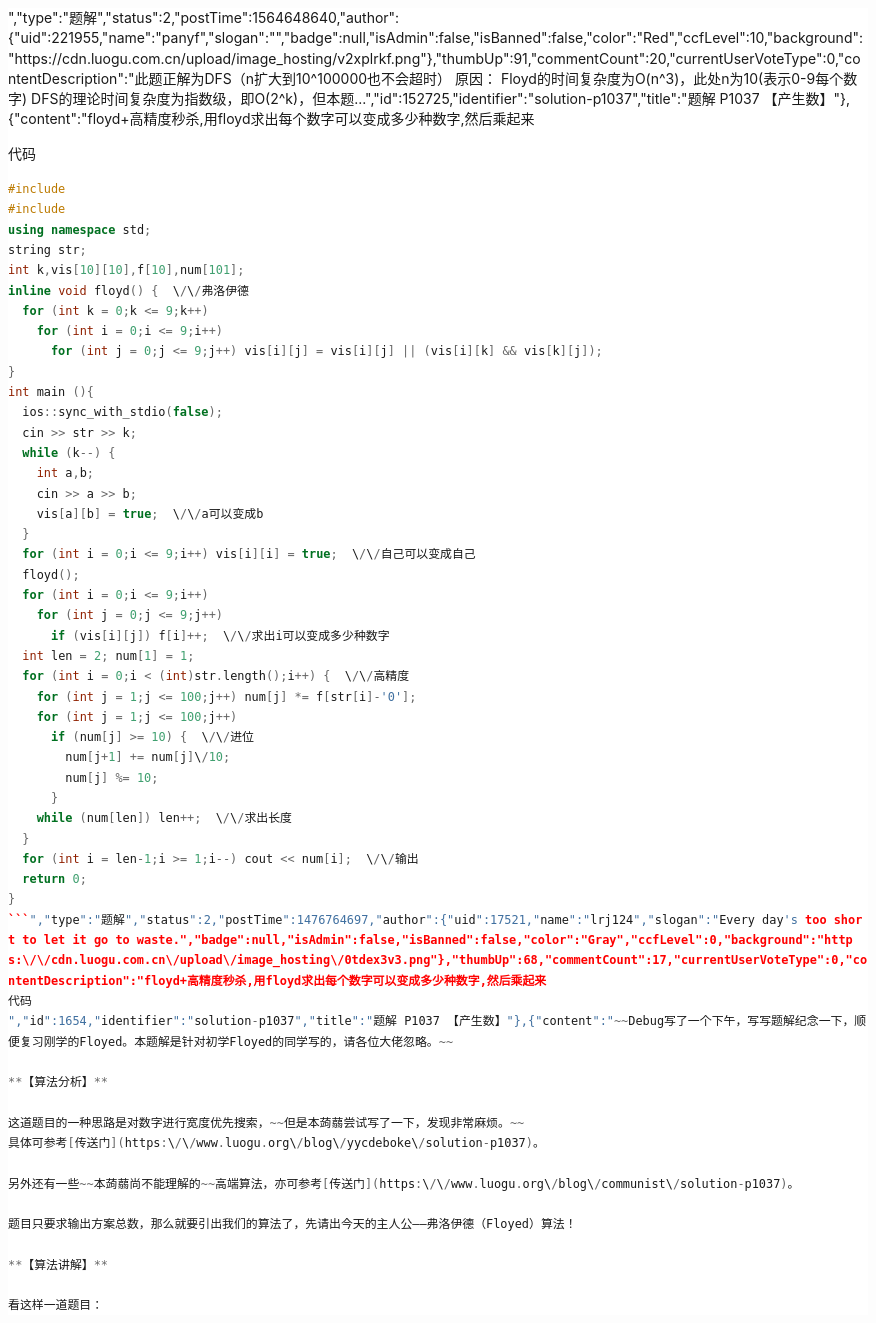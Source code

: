 ","type":"题解","status":2,"postTime":1564648640,"author":{"uid":221955,"name":"panyf","slogan":"","badge":null,"isAdmin":false,"isBanned":false,"color":"Red","ccfLevel":10,"background":"https:\/\/cdn.luogu.com.cn\/upload\/image_hosting\/v2xplrkf.png"},"thumbUp":91,"commentCount":20,"currentUserVoteType":0,"contentDescription":"此题正解为DFS（n扩大到10^100000也不会超时）
原因：
Floyd的时间复杂度为O(n^3)，此处n为10(表示0-9每个数字)
DFS的理论时间复杂度为指数级，即O(2^k)，但本题...","id":152725,"identifier":"solution-p1037","title":"题解 P1037 【产生数】"},{"content":"floyd+高精度秒杀,用floyd求出每个数字可以变成多少种数字,然后乘起来

代码
```cpp
#include 
#include 
using namespace std;
string str;
int k,vis[10][10],f[10],num[101];
inline void floyd() {  \/\/弗洛伊德
  for (int k = 0;k <= 9;k++)
    for (int i = 0;i <= 9;i++)
      for (int j = 0;j <= 9;j++) vis[i][j] = vis[i][j] || (vis[i][k] && vis[k][j]);
}
int main (){
  ios::sync_with_stdio(false);
  cin >> str >> k;
  while (k--) {
    int a,b;
    cin >> a >> b;
    vis[a][b] = true;  \/\/a可以变成b
  }
  for (int i = 0;i <= 9;i++) vis[i][i] = true;  \/\/自己可以变成自己
  floyd();
  for (int i = 0;i <= 9;i++)
    for (int j = 0;j <= 9;j++)
      if (vis[i][j]) f[i]++;  \/\/求出i可以变成多少种数字
  int len = 2; num[1] = 1;
  for (int i = 0;i < (int)str.length();i++) {  \/\/高精度
    for (int j = 1;j <= 100;j++) num[j] *= f[str[i]-'0'];
    for (int j = 1;j <= 100;j++)
      if (num[j] >= 10) {  \/\/进位
        num[j+1] += num[j]\/10;
        num[j] %= 10;
      }
    while (num[len]) len++;  \/\/求出长度
  }
  for (int i = len-1;i >= 1;i--) cout << num[i];  \/\/输出
  return 0;
}
```","type":"题解","status":2,"postTime":1476764697,"author":{"uid":17521,"name":"lrj124","slogan":"Every day's too short to let it go to waste.","badge":null,"isAdmin":false,"isBanned":false,"color":"Gray","ccfLevel":0,"background":"https:\/\/cdn.luogu.com.cn\/upload\/image_hosting\/0tdex3v3.png"},"thumbUp":68,"commentCount":17,"currentUserVoteType":0,"contentDescription":"floyd+高精度秒杀,用floyd求出每个数字可以变成多少种数字,然后乘起来
代码
","id":1654,"identifier":"solution-p1037","title":"题解 P1037 【产生数】"},{"content":"~~Debug写了一个下午，写写题解纪念一下，顺便复习刚学的Floyed。本题解是针对初学Floyed的同学写的，请各位大佬忽略。~~

**【算法分析】**

这道题目的一种思路是对数字进行宽度优先搜索，~~但是本蒟蒻尝试写了一下，发现非常麻烦。~~
具体可参考[传送门](https:\/\/www.luogu.org\/blog\/yycdeboke\/solution-p1037)。

另外还有一些~~本蒟蒻尚不能理解的~~高端算法，亦可参考[传送门](https:\/\/www.luogu.org\/blog\/communist\/solution-p1037)。

题目只要求输出方案总数，那么就要引出我们的算法了，先请出今天的主人公——弗洛伊德（Floyed）算法！

**【算法讲解】**

看这样一道题目：
```